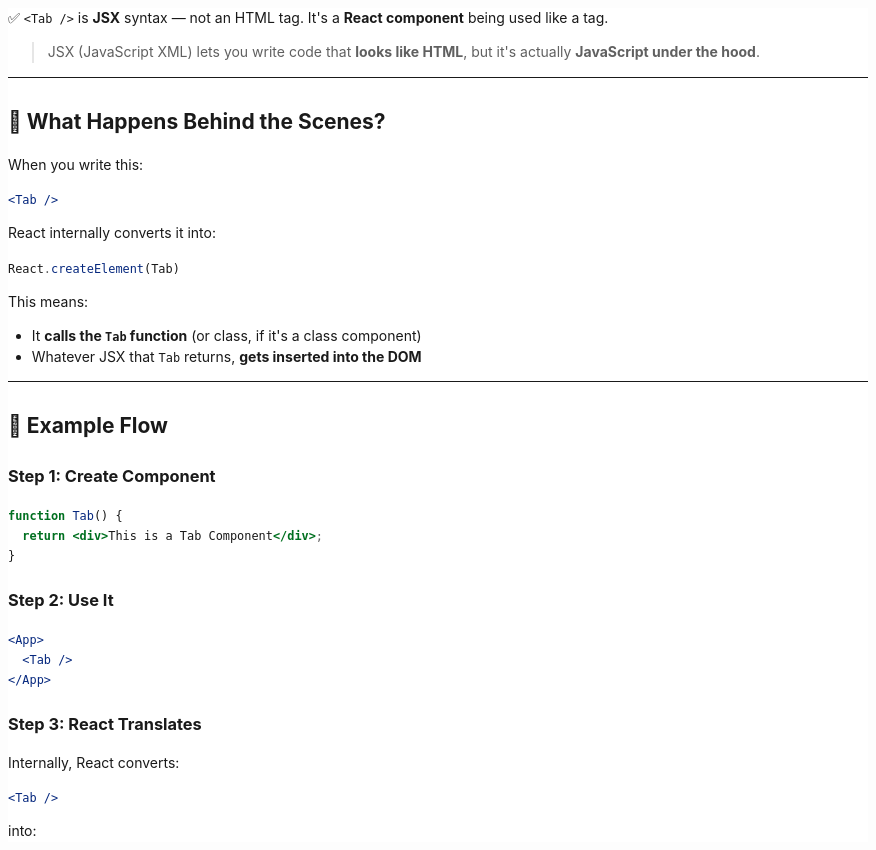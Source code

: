 ✅ `<Tab />` is **JSX** syntax — not an HTML tag.
It's a **React component** being used like a tag.

> JSX (JavaScript XML) lets you write code that **looks like HTML**, but it's actually **JavaScript under the hood**.

---

## 🧱 What Happens Behind the Scenes?

When you write this:

```jsx
<Tab />
```

React internally converts it into:

```js
React.createElement(Tab)
```

This means:

* It **calls the `Tab` function** (or class, if it's a class component)
* Whatever JSX that `Tab` returns, **gets inserted into the DOM**

---

## 🔁 Example Flow

### Step 1: Create Component

```jsx
function Tab() {
  return <div>This is a Tab Component</div>;
}
```

### Step 2: Use It

```jsx
<App>
  <Tab />
</App>
```

### Step 3: React Translates

Internally, React converts:

```jsx
<Tab />
```

into:
